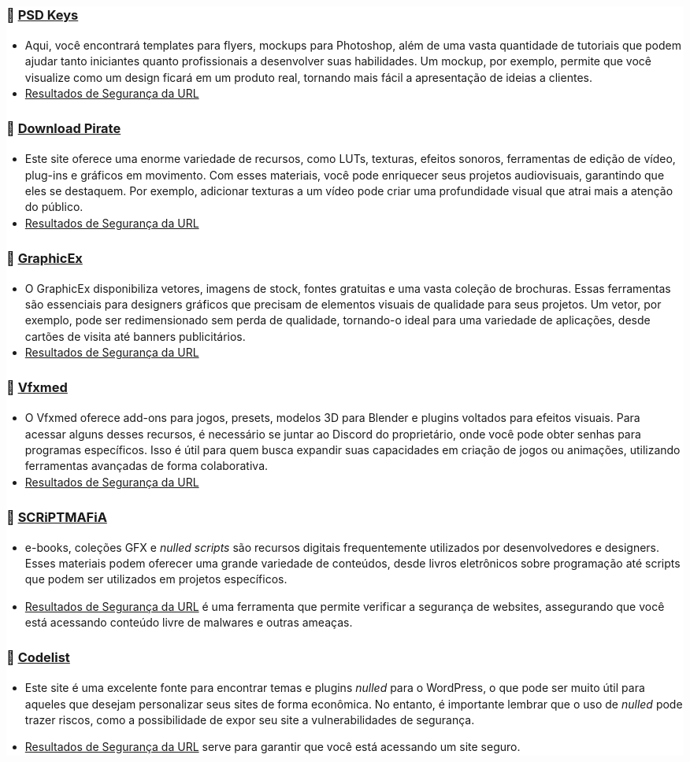 ### 🔗 [PSD Keys](https://psdkeys.com/)

- Aqui, você encontrará templates para flyers, mockups para Photoshop, além de uma vasta quantidade de tutoriais que podem ajudar tanto iniciantes quanto profissionais a desenvolver suas habilidades. Um mockup, por exemplo, permite que você visualize como um design ficará em um produto real, tornando mais fácil a apresentação de ideias a clientes.
- [Resultados de Segurança da URL](https://www.urlvoid.com/scan/psdkeys.com/)

### 🔗 [Download Pirate](https://www.downloadpirate.com/)

- Este site oferece uma enorme variedade de recursos, como LUTs, texturas, efeitos sonoros, ferramentas de edição de vídeo, plug-ins e gráficos em movimento. Com esses materiais, você pode enriquecer seus projetos audiovisuais, garantindo que eles se destaquem. Por exemplo, adicionar texturas a um vídeo pode criar uma profundidade visual que atrai mais a atenção do público.
- [Resultados de Segurança da URL](https://www.urlvoid.com/scan/downloadpirate.com/)

### 🔗 [GraphicEx](https://graphicex.com/)

- O GraphicEx disponibiliza vetores, imagens de stock, fontes gratuitas e uma vasta coleção de brochuras. Essas ferramentas são essenciais para designers gráficos que precisam de elementos visuais de qualidade para seus projetos. Um vetor, por exemplo, pode ser redimensionado sem perda de qualidade, tornando-o ideal para uma variedade de aplicações, desde cartões de visita até banners publicitários.
- [Resultados de Segurança da URL](https://www.urlvoid.com/scan/graphicex.com/)

### 🔗 [Vfxmed](https://www.vfxmed.com/)

- O Vfxmed oferece add-ons para jogos, presets, modelos 3D para Blender e plugins voltados para efeitos visuais. Para acessar alguns desses recursos, é necessário se juntar ao Discord do proprietário, onde você pode obter senhas para programas específicos. Isso é útil para quem busca expandir suas capacidades em criação de jogos ou animações, utilizando ferramentas avançadas de forma colaborativa.
- [Resultados de Segurança da URL](https://www.urlvoid.com/scan/vfxmed.com/)

### 🔗 [SCRiPTMAFiA](https://scriptmafia.org/)

- e-books, coleções GFX e _nulled scripts_ são recursos digitais frequentemente utilizados por desenvolvedores e designers. Esses materiais podem oferecer uma grande variedade de conteúdos, desde livros eletrônicos sobre programação até scripts que podem ser utilizados em projetos específicos.

- [Resultados de Segurança da URL](https://www.urlvoid.com/scan/scriptmafia.org/) é uma ferramenta que permite verificar a segurança de websites, assegurando que você está acessando conteúdo livre de malwares e outras ameaças.

### 🔗 [Codelist](https://codelist.cc/v3/)

- Este site é uma excelente fonte para encontrar temas e plugins _nulled_ para o WordPress, o que pode ser muito útil para aqueles que desejam personalizar seus sites de forma econômica. No entanto, é importante lembrar que o uso de _nulled_ pode trazer riscos, como a possibilidade de expor seu site a vulnerabilidades de segurança.

- [Resultados de Segurança da URL](https://www.urlvoid.com/scan/codelist.cc/) serve para garantir que você está acessando um site seguro.
